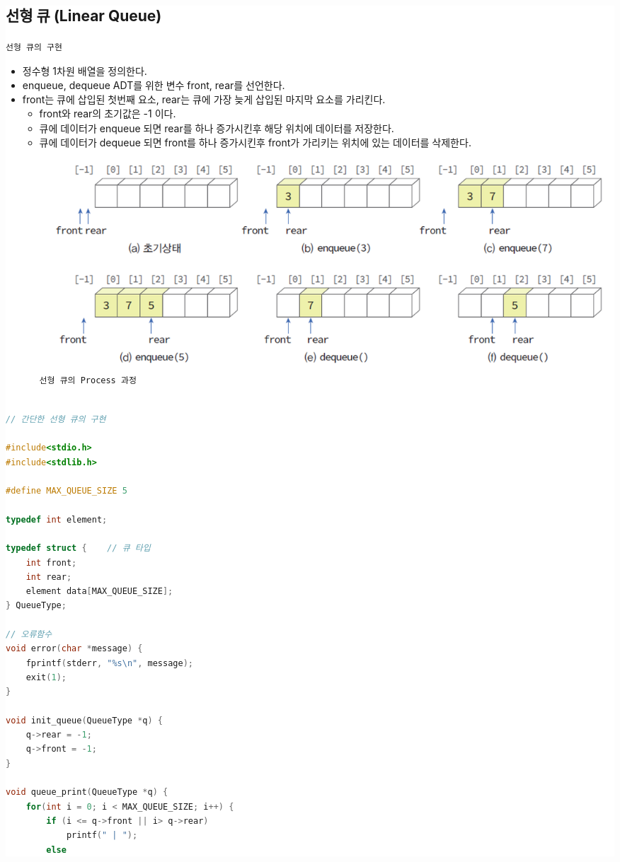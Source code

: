 ## 선형 큐 (Linear Queue)

```
선형 큐의 구현
```

>
- 정수형 1차원 배열을 정의한다.
- enqueue, dequeue ADT를 위한 변수 front, rear를 선언한다.
- front는 큐에 삽입된 첫번째 요소, rear는 큐에 가장 늦게 삽입된 마지막 요소를 가리킨다.
  - front와 rear의 초기값은 -1 이다.
  - 큐에 데이터가 enqueue 되면 rear를 하나 증가시킨후 해당 위치에 데이터를 저장한다.
  - 큐에 데이터가 dequeue 되면 front를 하나 증가시킨후 front가 가리키는 위치에 있는 데이터를 삭제한다.
<img src="/assets/images/INU/arrqueue.png" alt="arrqueue_Procdess" width="100%" min-width="200px" itemprop="image">`선형 큐의 Process 과정`<br><br>

```c
// 간단한 선형 큐의 구현

#include<stdio.h>
#include<stdlib.h>

#define MAX_QUEUE_SIZE 5

typedef int element;

typedef struct {    // 큐 타입
    int front;
    int rear;
    element data[MAX_QUEUE_SIZE];
} QueueType;

// 오류함수
void error(char *message) {
    fprintf(stderr, "%s\n", message);
    exit(1);
}

void init_queue(QueueType *q) {
    q->rear = -1;
    q->front = -1;
}

void queue_print(QueueType *q) {
    for(int i = 0; i < MAX_QUEUE_SIZE; i++) {
        if (i <= q->front || i> q->rear)
			printf(" | ");
		else
```